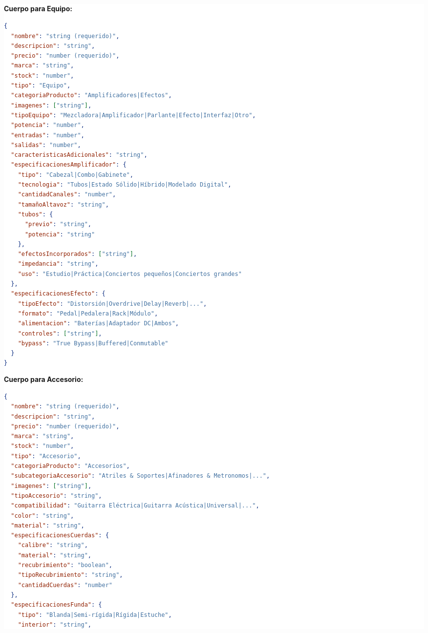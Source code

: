 **Cuerpo para Equipo:**
```json
{
  "nombre": "string (requerido)",
  "descripcion": "string",
  "precio": "number (requerido)",
  "marca": "string",
  "stock": "number",
  "tipo": "Equipo",
  "categoriaProducto": "Amplificadores|Efectos",
  "imagenes": ["string"],
  "tipoEquipo": "Mezcladora|Amplificador|Parlante|Efecto|Interfaz|Otro",
  "potencia": "number",
  "entradas": "number",
  "salidas": "number",
  "caracteristicasAdicionales": "string",
  "especificacionesAmplificador": {
    "tipo": "Cabezal|Combo|Gabinete",
    "tecnologia": "Tubos|Estado Sólido|Híbrido|Modelado Digital",
    "cantidadCanales": "number",
    "tamañoAltavoz": "string",
    "tubos": {
      "previo": "string",
      "potencia": "string"
    },
    "efectosIncorporados": ["string"],
    "impedancia": "string",
    "uso": "Estudio|Práctica|Conciertos pequeños|Conciertos grandes"
  },
  "especificacionesEfecto": {
    "tipoEfecto": "Distorsión|Overdrive|Delay|Reverb|...",
    "formato": "Pedal|Pedalera|Rack|Módulo",
    "alimentacion": "Baterías|Adaptador DC|Ambos",
    "controles": ["string"],
    "bypass": "True Bypass|Buffered|Conmutable"
  }
}
```

**Cuerpo para Accesorio:**
```json
{
  "nombre": "string (requerido)",
  "descripcion": "string",
  "precio": "number (requerido)",
  "marca": "string",
  "stock": "number",
  "tipo": "Accesorio",
  "categoriaProducto": "Accesorios",
  "subcategoriaAccesorio": "Atriles & Soportes|Afinadores & Metronomos|...",
  "imagenes": ["string"],
  "tipoAccesorio": "string",
  "compatibilidad": "Guitarra Eléctrica|Guitarra Acústica|Universal|...",
  "color": "string",
  "material": "string",
  "especificacionesCuerdas": {
    "calibre": "string",
    "material": "string",
    "recubrimiento": "boolean",
    "tipoRecubrimiento": "string",
    "cantidadCuerdas": "number"
  },
  "especificacionesFunda": {
    "tipo": "Blanda|Semi-rígida|Rígida|Estuche",
    "interior": "string",
```
